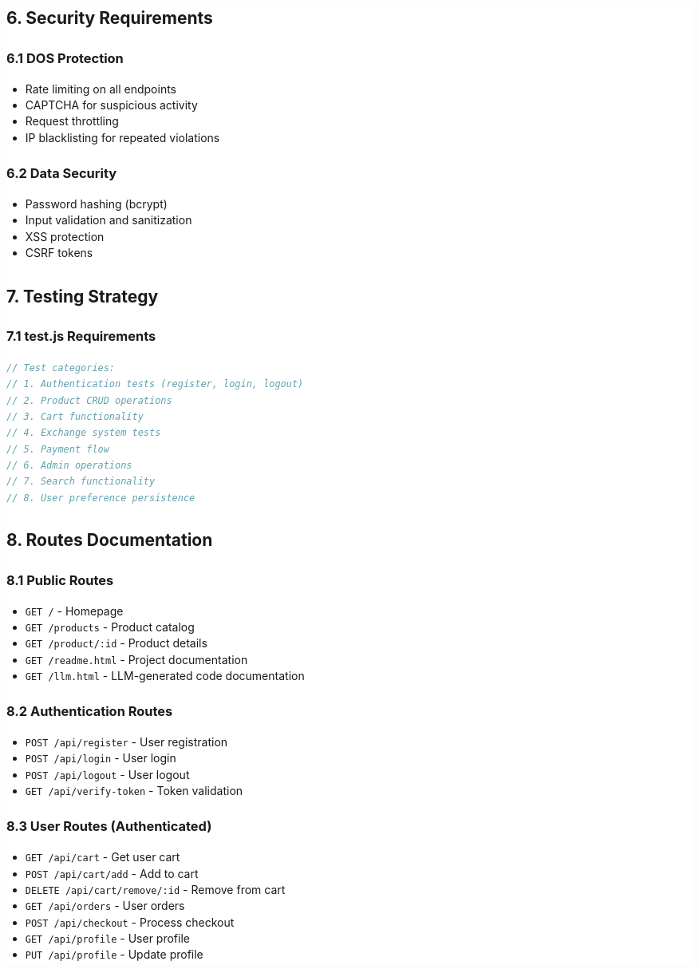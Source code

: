 ## 6. Security Requirements

### 6.1 DOS Protection
- Rate limiting on all endpoints
- CAPTCHA for suspicious activity
- Request throttling
- IP blacklisting for repeated violations

### 6.2 Data Security
- Password hashing (bcrypt)
- Input validation and sanitization
- XSS protection
- CSRF tokens

## 7. Testing Strategy

### 7.1 test.js Requirements
```javascript
// Test categories:
// 1. Authentication tests (register, login, logout)
// 2. Product CRUD operations
// 3. Cart functionality
// 4. Exchange system tests
// 5. Payment flow
// 6. Admin operations
// 7. Search functionality
// 8. User preference persistence
```

## 8. Routes Documentation

### 8.1 Public Routes
- `GET /` - Homepage
- `GET /products` - Product catalog
- `GET /product/:id` - Product details
- `GET /readme.html` - Project documentation
- `GET /llm.html` - LLM-generated code documentation

### 8.2 Authentication Routes
- `POST /api/register` - User registration
- `POST /api/login` - User login
- `POST /api/logout` - User logout
- `GET /api/verify-token` - Token validation

### 8.3 User Routes (Authenticated)
- `GET /api/cart` - Get user cart
- `POST /api/cart/add` - Add to cart
- `DELETE /api/cart/remove/:id` - Remove from cart
- `GET /api/orders` - User orders
- `POST /api/checkout` - Process checkout
- `GET /api/profile` - User profile
- `PUT /api/profile` - Update profile
